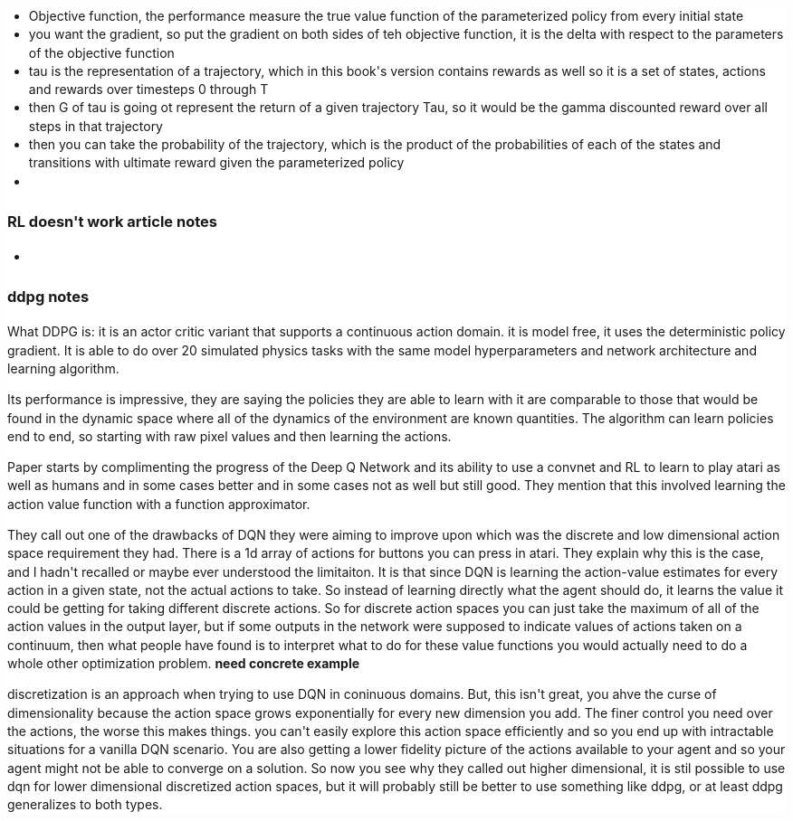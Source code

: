 - Objective function, the performance measure the true value function of the parameterized policy from every initial state
- you want the gradient, so put the gradient on both sides of teh objective function, it is the delta with respect to the parameters  of the objective function
- tau is the representation of a trajectory, which in this book's version contains rewards as well so it is a set of states, actions and rewards over timesteps 0 through T
- then G of tau is going ot represent the return of a given trajectory Tau, so it would be the gamma discounted reward over all steps in that trajectory
- then you can take the probability of the trajectory, which is the product of the probabilities of each of the states and transitions with ultimate reward given the parameterized policy
- 



### RL doesn't work article notes

- 


### ddpg notes

What DDPG is: it is an actor critic variant that supports a continuous action domain. it is model free, it uses the deterministic policy gradient.
It is able to do over 20 simulated physics tasks with the same model hyperparameters and network architecture and learning algorithm. 

Its performance is impressive, they are saying the policies they are able to learn with it are comparable to those that would be found in the dynamic space where all of the dynamics of the environment are known quantities. The algorithm can learn policies end to end, so starting with raw pixel values and then learning the actions. 

Paper starts by complimenting the progress of the Deep Q Network and its ability to use a convnet and RL to learn to play atari as well as humans and in some cases better and in some cases not as well but still good. They mention that this involved learning the action value function with a function approximator. 

They call out one of the drawbacks of DQN they were aiming to improve upon which was the discrete and low dimensional action space requirement they had. There is a 1d array of actions for buttons you can press in atari. They explain why this is the case, and I hadn't recalled or maybe ever understood the limitaiton. It is that since DQN is learning the action-value estimates for every action in a given state, not the actual actions to take. So instead of learning directly what the agent should do, it learns the value it could be getting for taking different discrete actions. So for discrete action spaces you can just take the maximum of all of the action values in the output layer, but if some outputs in the network were supposed to indicate values of actions taken on a continuum, then what people have found is to interpret what to do for these value functions you would actually need to do a whole other optimization problem. **need concrete example**

discretization is an approach when trying to use DQN in coninuous domains. But, this isn't great, you ahve the curse of dimensionality because the action space grows exponentially for every new dimension you add. The finer control you need over the actions, the worse this makes things. you can't easily explore this action space efficiently and so you end up with intractable situations for a vanilla DQN scenario. You are also getting a lower fidelity picture of the actions available to your agent and so your agent might not be able to converge on a solution. So now you see why they called out higher dimensional, it is stil possible to use dqn for lower dimensional discretized action spaces, but it will probably still be better to use something like ddpg, or at least ddpg generalizes to both types.
